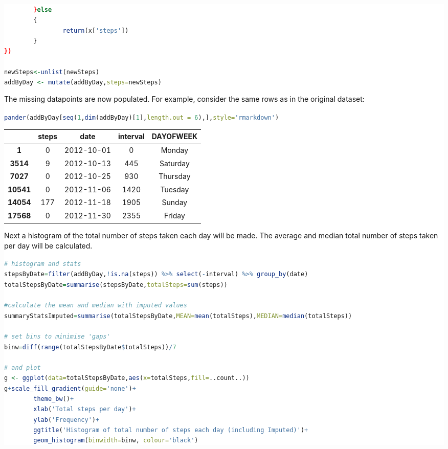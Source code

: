 ```r
        }else
        {
                return(x['steps'])
        }
})

newSteps<-unlist(newSteps)
addByDay <- mutate(addByDay,steps=newSteps)
```

The missing datapoints are now populated. For example, consider the same rows as in the original dataset:


```r
pander(addByDay[seq(1,dim(addByDay)[1],length.out = 6),],style='rmarkdown')
```



|   &nbsp;    |  steps  |    date    |  interval  |  DAYOFWEEK  |
|:-----------:|:-------:|:----------:|:----------:|:-----------:|
|    **1**    |    0    | 2012-10-01 |     0      |   Monday    |
|  **3514**   |    9    | 2012-10-13 |    445     |  Saturday   |
|  **7027**   |    0    | 2012-10-25 |    930     |  Thursday   |
|  **10541**  |    0    | 2012-11-06 |    1420    |   Tuesday   |
|  **14054**  |   177   | 2012-11-18 |    1905    |   Sunday    |
|  **17568**  |    0    | 2012-11-30 |    2355    |   Friday    |

Next a histogram of the total number of steps taken each day will be made. The average 
and median total number of steps taken per day will be calculated. 


```r
# histogram and stats
stepsByDate=filter(addByDay,!is.na(steps)) %>% select(-interval) %>% group_by(date)
totalStepsByDate=summarise(stepsByDate,totalSteps=sum(steps))

#calculate the mean and median with imputed values
summaryStatsImputed=summarise(totalStepsByDate,MEAN=mean(totalSteps),MEDIAN=median(totalSteps))

# set bins to minimise 'gaps'
binw=diff(range(totalStepsByDate$totalSteps))/7

# and plot
g <- ggplot(data=totalStepsByDate,aes(x=totalSteps,fill=..count..))
g+scale_fill_gradient(guide='none')+
        theme_bw()+
        xlab('Total steps per day')+
        ylab('Frequency')+
        ggtitle('Histogram of total number of steps each day (including Imputed)')+
        geom_histogram(binwidth=binw, colour='black')
```
